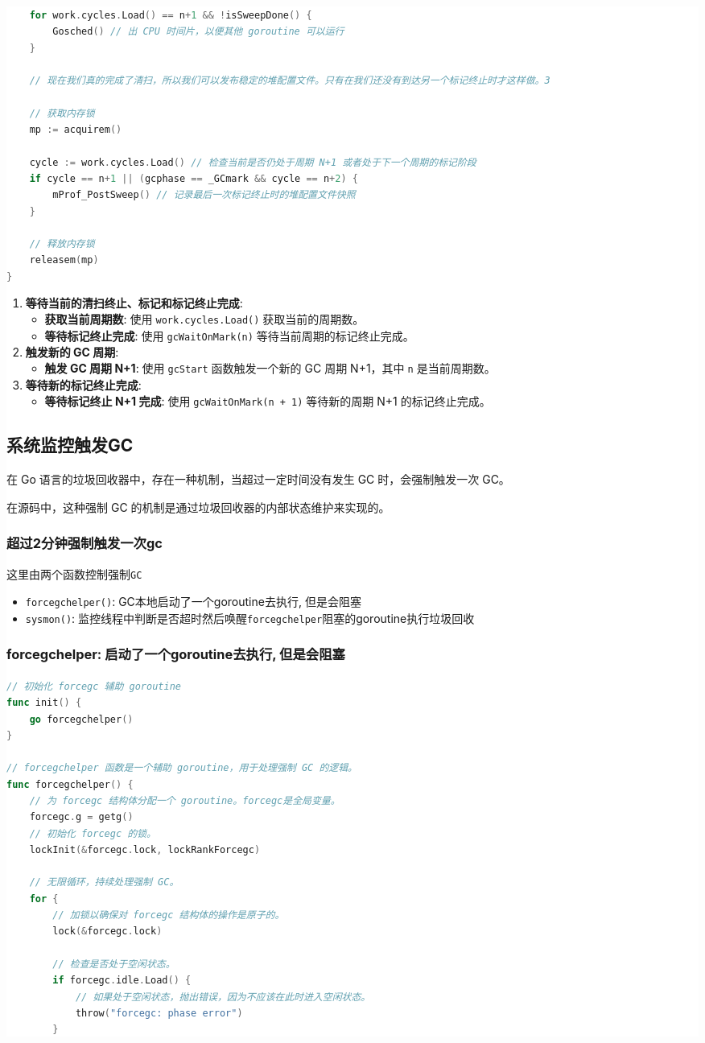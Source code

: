 ```go
	for work.cycles.Load() == n+1 && !isSweepDone() {
		Gosched() // 出 CPU 时间片，以便其他 goroutine 可以运行
	}

	// 现在我们真的完成了清扫，所以我们可以发布稳定的堆配置文件。只有在我们还没有到达另一个标记终止时才这样做。3

	// 获取内存锁
	mp := acquirem()
	
	cycle := work.cycles.Load() // 检查当前是否仍处于周期 N+1 或者处于下一个周期的标记阶段
	if cycle == n+1 || (gcphase == _GCmark && cycle == n+2) {
		mProf_PostSweep() // 记录最后一次标记终止时的堆配置文件快照
	}

	// 释放内存锁
	releasem(mp)
}
```

1. **等待当前的清扫终止、标记和标记终止完成**:
    - **获取当前周期数**: 使用 `work.cycles.Load()` 获取当前的周期数。
    - **等待标记终止完成**: 使用 `gcWaitOnMark(n)` 等待当前周期的标记终止完成。
2. **触发新的 GC 周期**:
    - **触发 GC 周期 N+1**: 使用 `gcStart` 函数触发一个新的 GC 周期 N+1，其中 `n` 是当前周期数。
3. **等待新的标记终止完成**:
    - **等待标记终止 N+1 完成**: 使用 `gcWaitOnMark(n + 1)` 等待新的周期 N+1 的标记终止完成。

## 系统监控触发GC

在 Go 语言的垃圾回收器中，存在一种机制，当超过一定时间没有发生 GC 时，会强制触发一次 GC。

在源码中，这种强制 GC 的机制是通过垃圾回收器的内部状态维护来实现的。

### 超过2分钟强制触发一次gc

这里由两个函数控制强制`GC`

- `forcegchelper()`: GC本地启动了一个goroutine去执行, 但是会阻塞
- `sysmon()`: 监控线程中判断是否超时然后唤醒`forcegchelper`阻塞的goroutine执行垃圾回收

### forcegchelper: 启动了一个goroutine去执行, 但是会阻塞

```go
// 初始化 forcegc 辅助 goroutine
func init() {
	go forcegchelper()
}

// forcegchelper 函数是一个辅助 goroutine，用于处理强制 GC 的逻辑。
func forcegchelper() {
	// 为 forcegc 结构体分配一个 goroutine。forcegc是全局变量。
	forcegc.g = getg()
	// 初始化 forcegc 的锁。
	lockInit(&forcegc.lock, lockRankForcegc)

	// 无限循环，持续处理强制 GC。
	for {
		// 加锁以确保对 forcegc 结构体的操作是原子的。
		lock(&forcegc.lock)

		// 检查是否处于空闲状态。
		if forcegc.idle.Load() {
			// 如果处于空闲状态，抛出错误，因为不应该在此时进入空闲状态。
			throw("forcegc: phase error")
		}
```